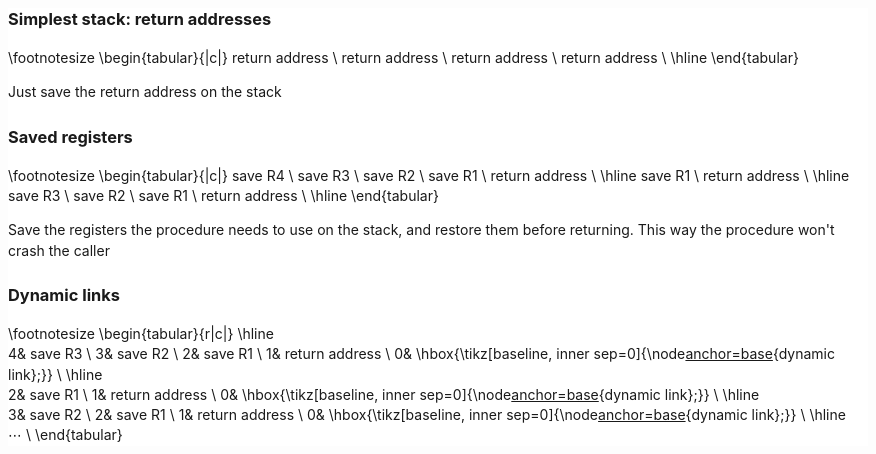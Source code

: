 

### Simplest stack: return addresses


\footnotesize
\begin{tabular}{|c|}
  return address \\
  return address \\
  return address \\
  return address \\
  \hline
\end{tabular}


Just save the return address on the stack

### Saved registers


\footnotesize
\begin{tabular}{|c|}
  save R4         \\
  save R3         \\
  save R2         \\
  save R1         \\
  return address \\
  \hline
  save R1         \\
  return address \\
  \hline
  save R3         \\
  save R2         \\
  save R1         \\
  return address \\
  \hline
\end{tabular}


Save the registers the procedure needs to use on the stack, and
restore them before returning.  This way the procedure won't crash the
caller

### Dynamic links


\footnotesize
\begin{tabular}{r|c|}
\hline  
4& save R3         \\
3& save R2         \\
2& save R1         \\
1& return address  \\
0& \hbox{\tikz[baseline, inner sep=0]{\node[anchor=base](dlink3){dynamic link};}} \\
\hline  
2& save R1         \\
1& return address  \\
0& \hbox{\tikz[baseline, inner sep=0]{\node[anchor=base](dlink2){dynamic link};}} \\
\hline  
3& save R2         \\
2& save R1         \\
1& return address  \\
0& \hbox{\tikz[baseline, inner sep=0]{\node[anchor=base](dlink1){dynamic link};}} \\
\hline  
  $\cdots$ \\
\end{tabular}
